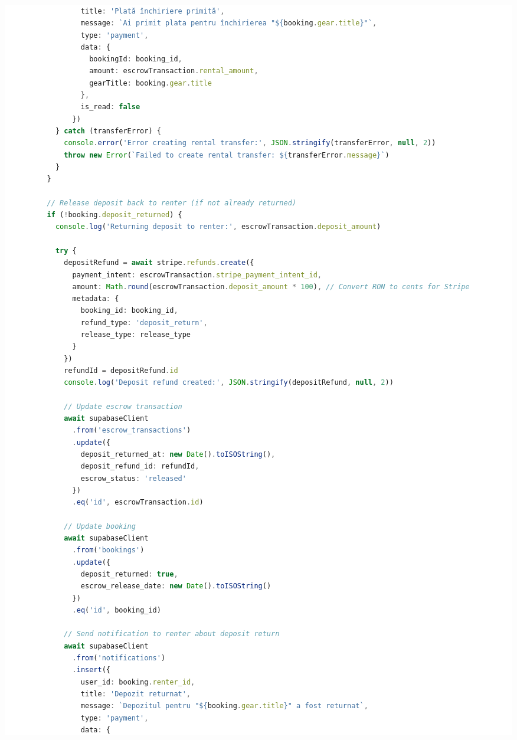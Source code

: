 ```typescript
                  title: 'Plată închiriere primită',
                  message: `Ai primit plata pentru închirierea "${booking.gear.title}"`,
                  type: 'payment',
                  data: { 
                    bookingId: booking_id, 
                    amount: escrowTransaction.rental_amount,
                    gearTitle: booking.gear.title
                  },
                  is_read: false
                })
            } catch (transferError) {
              console.error('Error creating rental transfer:', JSON.stringify(transferError, null, 2))
              throw new Error(`Failed to create rental transfer: ${transferError.message}`)
            }
          }

          // Release deposit back to renter (if not already returned)
          if (!booking.deposit_returned) {
            console.log('Returning deposit to renter:', escrowTransaction.deposit_amount)
            
            try {
              depositRefund = await stripe.refunds.create({
                payment_intent: escrowTransaction.stripe_payment_intent_id,
                amount: Math.round(escrowTransaction.deposit_amount * 100), // Convert RON to cents for Stripe
                metadata: {
                  booking_id: booking_id,
                  refund_type: 'deposit_return',
                  release_type: release_type
                }
              })
              refundId = depositRefund.id
              console.log('Deposit refund created:', JSON.stringify(depositRefund, null, 2))

              // Update escrow transaction
              await supabaseClient
                .from('escrow_transactions')
                .update({
                  deposit_returned_at: new Date().toISOString(),
                  deposit_refund_id: refundId,
                  escrow_status: 'released'
                })
                .eq('id', escrowTransaction.id)

              // Update booking
              await supabaseClient
                .from('bookings')
                .update({
                  deposit_returned: true,
                  escrow_release_date: new Date().toISOString()
                })
                .eq('id', booking_id)
              
              // Send notification to renter about deposit return
              await supabaseClient
                .from('notifications')
                .insert({
                  user_id: booking.renter_id,
                  title: 'Depozit returnat',
                  message: `Depozitul pentru "${booking.gear.title}" a fost returnat`,
                  type: 'payment',
                  data: { 
```